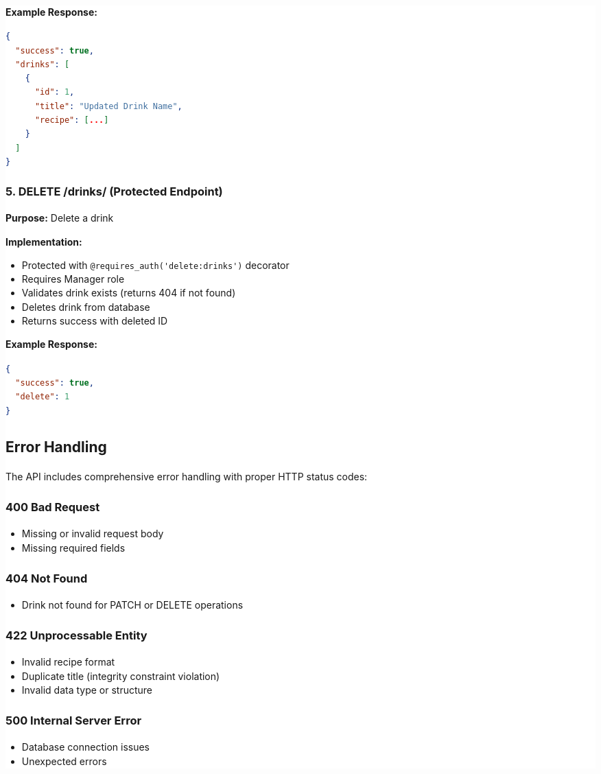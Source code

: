 **Example Response:**
```json
{
  "success": true,
  "drinks": [
    {
      "id": 1,
      "title": "Updated Drink Name",
      "recipe": [...]
    }
  ]
}
```

### 5. DELETE /drinks/<id> (Protected Endpoint)

**Purpose:** Delete a drink

**Implementation:**
- Protected with `@requires_auth('delete:drinks')` decorator
- Requires Manager role
- Validates drink exists (returns 404 if not found)
- Deletes drink from database
- Returns success with deleted ID

**Example Response:**
```json
{
  "success": true,
  "delete": 1
}
```

## Error Handling

The API includes comprehensive error handling with proper HTTP status codes:

### 400 Bad Request
- Missing or invalid request body
- Missing required fields

### 404 Not Found
- Drink not found for PATCH or DELETE operations

### 422 Unprocessable Entity
- Invalid recipe format
- Duplicate title (integrity constraint violation)
- Invalid data type or structure

### 500 Internal Server Error
- Database connection issues
- Unexpected errors
